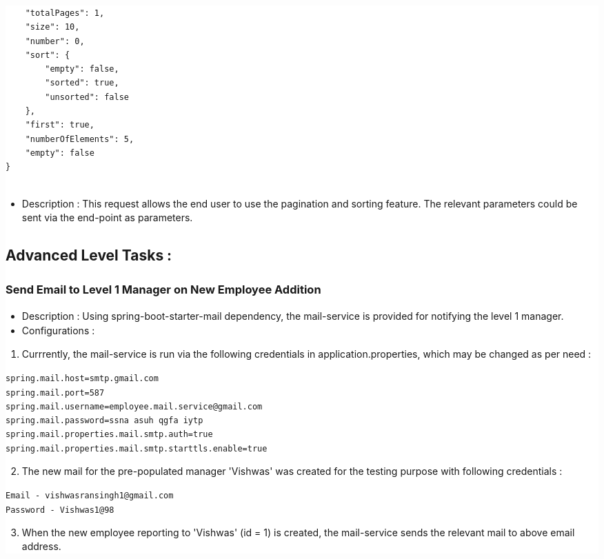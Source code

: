 ```
    "totalPages": 1,
    "size": 10,
    "number": 0,
    "sort": {
        "empty": false,
        "sorted": true,
        "unsorted": false
    },
    "first": true,
    "numberOfElements": 5,
    "empty": false
}


```
- Description : This request allows the end user to use the pagination and sorting feature. The relevant parameters could be sent via the end-point as parameters.




## Advanced Level Tasks :

### Send Email to Level 1 Manager on New Employee Addition
- Description : Using spring-boot-starter-mail dependency, the mail-service is provided for notifying the level 1 manager.
- Configurations :
1. Currrently, the mail-service is run via the following credentials in application.properties, which may be changed as per need :
```
spring.mail.host=smtp.gmail.com
spring.mail.port=587
spring.mail.username=employee.mail.service@gmail.com
spring.mail.password=ssna asuh qgfa iytp
spring.mail.properties.mail.smtp.auth=true
spring.mail.properties.mail.smtp.starttls.enable=true
```
2. The new mail for the pre-populated manager 'Vishwas' was created for the testing purpose with following credentials :
```
Email - vishwasransingh1@gmail.com
Password - Vishwas1@98
```

3. When the new employee reporting to 'Vishwas' (id = 1) is created, the mail-service sends the relevant mail to above email address.
